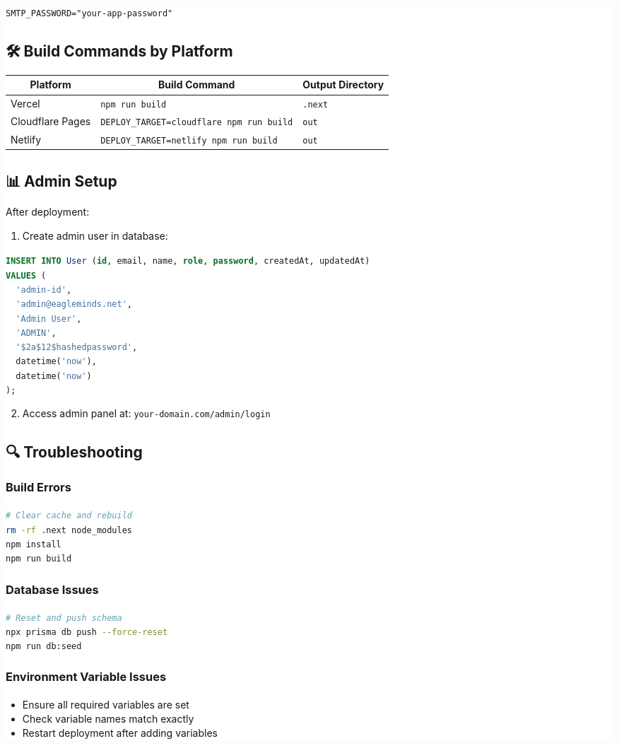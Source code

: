 ```env
SMTP_PASSWORD="your-app-password"
```

## 🛠️ Build Commands by Platform

| Platform | Build Command | Output Directory |
|----------|---------------|------------------|
| Vercel | `npm run build` | `.next` |
| Cloudflare Pages | `DEPLOY_TARGET=cloudflare npm run build` | `out` |
| Netlify | `DEPLOY_TARGET=netlify npm run build` | `out` |

## 📊 Admin Setup

After deployment:

1. Create admin user in database:
```sql
INSERT INTO User (id, email, name, role, password, createdAt, updatedAt) 
VALUES (
  'admin-id', 
  'admin@eagleminds.net', 
  'Admin User', 
  'ADMIN', 
  '$2a$12$hashedpassword', 
  datetime('now'), 
  datetime('now')
);
```

2. Access admin panel at: `your-domain.com/admin/login`

## 🔍 Troubleshooting

### Build Errors
```bash
# Clear cache and rebuild
rm -rf .next node_modules
npm install
npm run build
```

### Database Issues
```bash
# Reset and push schema
npx prisma db push --force-reset
npm run db:seed
```

### Environment Variable Issues
- Ensure all required variables are set
- Check variable names match exactly
- Restart deployment after adding variables
